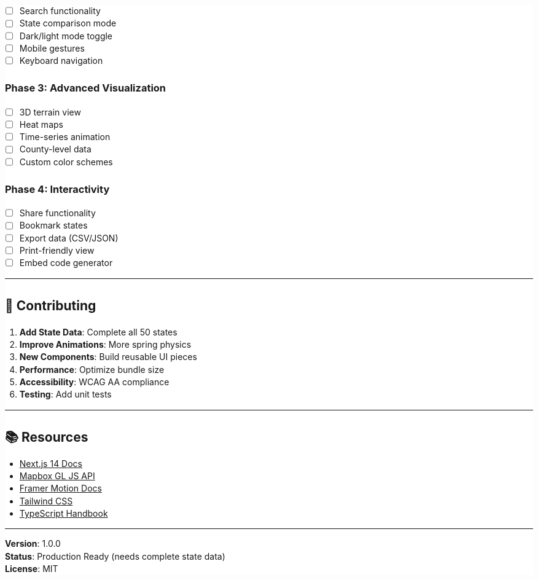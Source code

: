 - [ ] Search functionality
- [ ] State comparison mode
- [ ] Dark/light mode toggle
- [ ] Mobile gestures
- [ ] Keyboard navigation

### Phase 3: Advanced Visualization

- [ ] 3D terrain view
- [ ] Heat maps
- [ ] Time-series animation
- [ ] County-level data
- [ ] Custom color schemes

### Phase 4: Interactivity

- [ ] Share functionality
- [ ] Bookmark states
- [ ] Export data (CSV/JSON)
- [ ] Print-friendly view
- [ ] Embed code generator

---

## 🤝 Contributing

1. **Add State Data**: Complete all 50 states
2. **Improve Animations**: More spring physics
3. **New Components**: Build reusable UI pieces
4. **Performance**: Optimize bundle size
5. **Accessibility**: WCAG AA compliance
6. **Testing**: Add unit tests

---

## 📚 Resources

- [Next.js 14 Docs](https://nextjs.org/docs)
- [Mapbox GL JS API](https://docs.mapbox.com/mapbox-gl-js/api/)
- [Framer Motion Docs](https://www.framer.com/motion/)
- [Tailwind CSS](https://tailwindcss.com/docs)
- [TypeScript Handbook](https://www.typescriptlang.org/docs/)

---

**Version**: 1.0.0  
**Status**: Production Ready (needs complete state data)  
**License**: MIT
